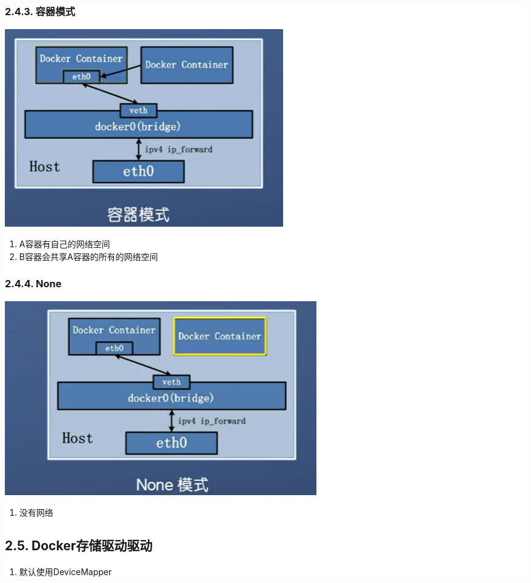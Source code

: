 ### 2.4.3. 容器模式
![](img/8.png)

1. A容器有自己的网络空间
2. B容器会共享A容器的所有的网络空间

### 2.4.4. None
![](img/9.png)

1. 没有网络

## 2.5. Docker存储驱动驱动
1. 默认使用DeviceMapper
